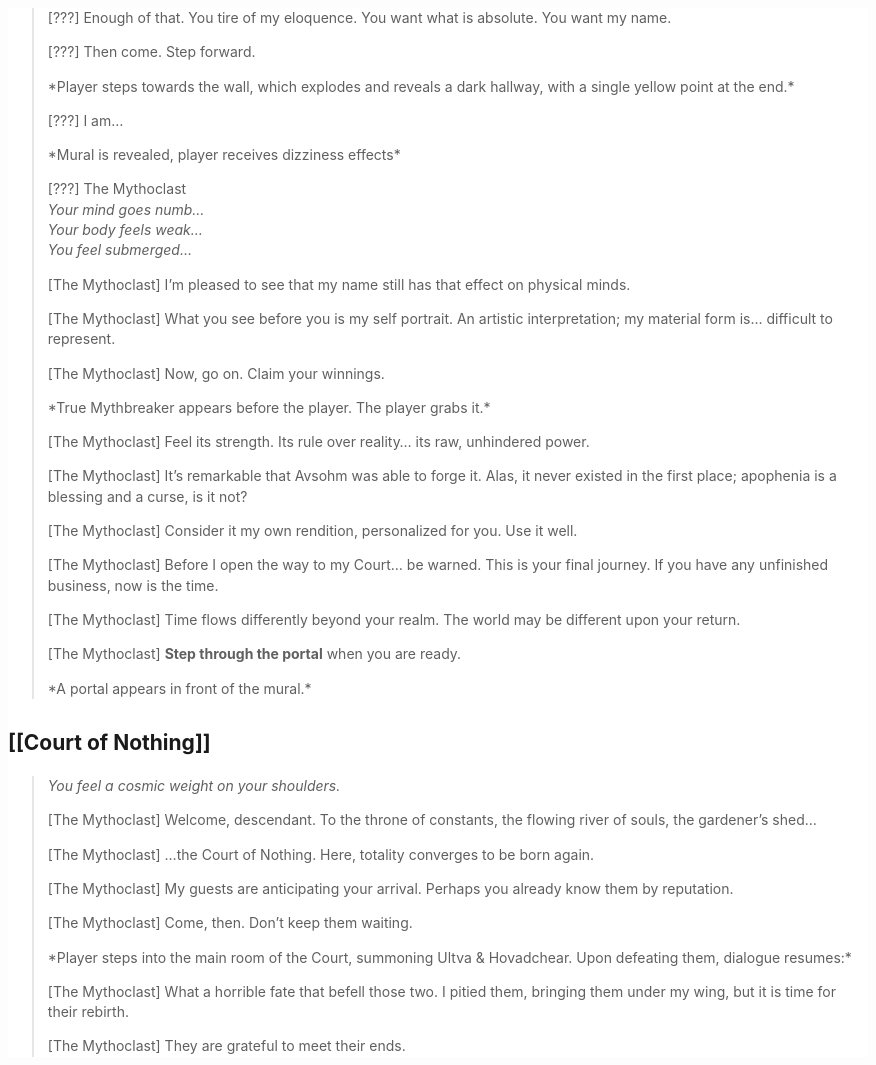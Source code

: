 >
> [???] Enough of that. You tire of my eloquence. You want what is absolute. You want my name.
>
> [???] Then come. Step forward.
>
> \*Player steps towards the wall, which explodes and reveals a dark hallway, with a single yellow point at the end.*
>
> [???] I am…
>
> \*Mural is revealed, player receives dizziness effects*
> 
> [???] The Mythoclast <br>
> *Your mind goes numb…* <br>
> *Your body feels weak…* <br>
> *You feel submerged…*
>
> [The Mythoclast] I’m pleased to see that my name still has that effect on physical minds.
>
> [The Mythoclast] What you see before you is my self portrait. An artistic interpretation; my material form is… difficult to represent.
>
> [The Mythoclast] Now, go on. Claim your winnings.
>
> \*True Mythbreaker appears before the player. The player grabs it.*
>
> [The Mythoclast] Feel its strength. Its rule over reality… its raw, unhindered power.
>
> [The Mythoclast] It’s remarkable that Avsohm was able to forge it. Alas, it never existed in the first place; apophenia is a blessing and a curse, is it not?
>
> [The Mythoclast] Consider it my own rendition, personalized for you. Use it well. 
>
> [The Mythoclast] Before I open the way to my Court… be warned. This is your final journey. If you have any unfinished business, now is the time.
>
> [The Mythoclast] Time flows differently beyond your realm. The world may be different upon your return.
>
> [The Mythoclast] **Step through the portal** when you are ready.
>
> \*A portal appears in front of the mural.*

## [[Court of Nothing]]
> *You feel a cosmic weight on your shoulders.*
> 
> [The Mythoclast] Welcome, descendant. To the throne of constants, the flowing river of souls, the gardener’s shed…
>
> [The Mythoclast] …the Court of Nothing. Here, totality converges to be born again.
>
> [The Mythoclast] My guests are anticipating your arrival. Perhaps you already know them by reputation.
>
> [The Mythoclast] Come, then. Don’t keep them waiting.
>
> \*Player steps into the main room of the Court, summoning Ultva & Hovadchear. Upon defeating them, dialogue resumes:*
>
> [The Mythoclast] What a horrible fate that befell those two. I pitied them, bringing them under my wing, but it is time for their rebirth.
>
> [The Mythoclast] They are grateful to meet their ends.

[^1]: From this point forward, avSYS appears yellow, like the ???, instead of its usual light blue color, in all dialogue on this page.
[^2]: This quote can be found on the map, in the [[Stranded Thesis]] book in Castle Greyspire on Lo'Dahr.